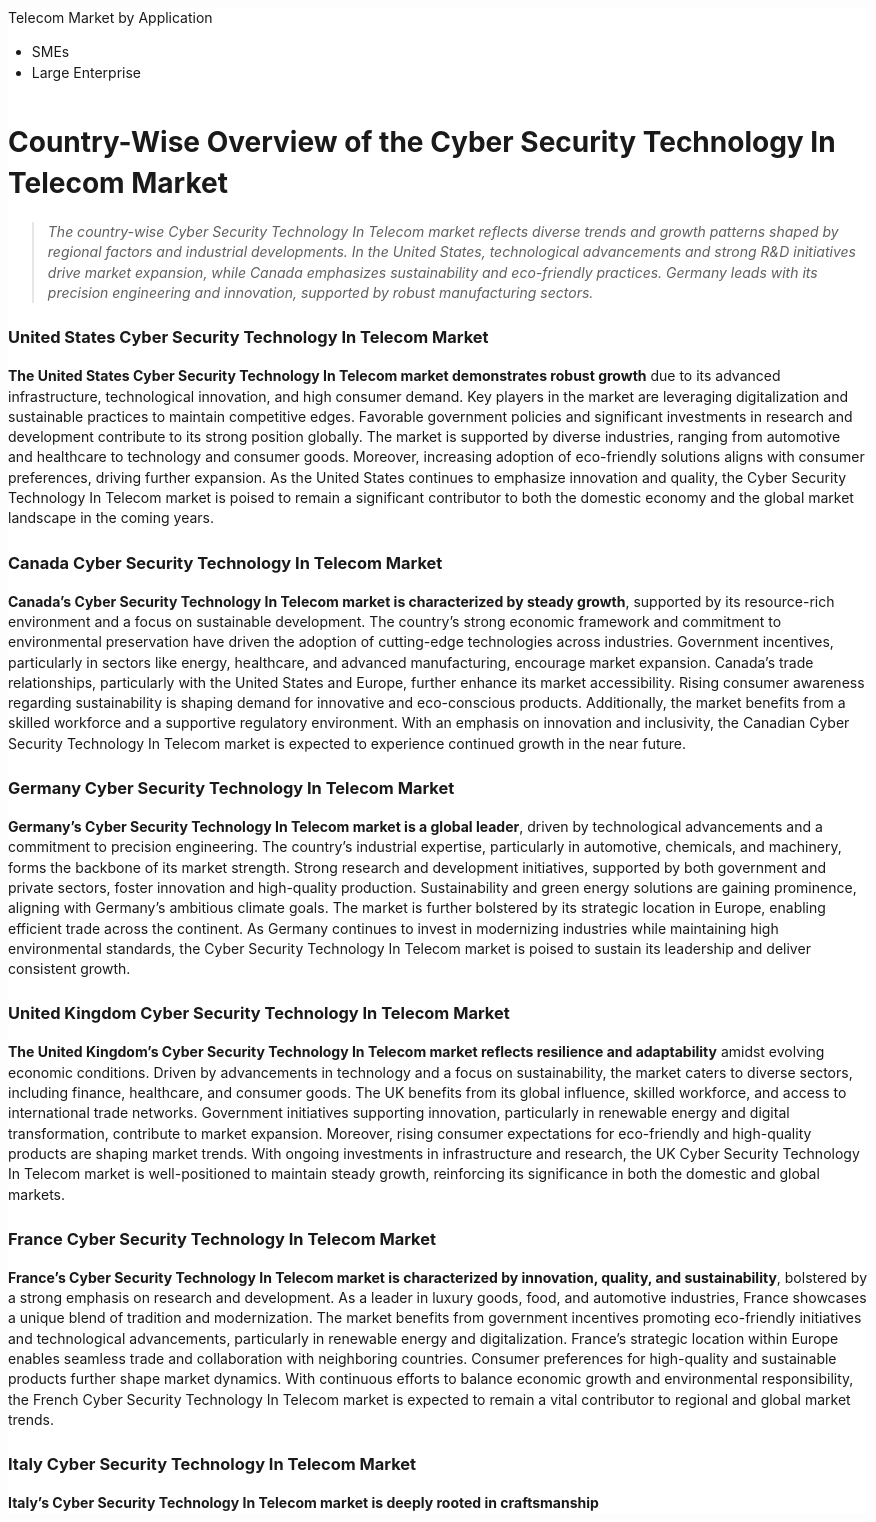 Telecom Market by Application</h3><ul><li>SMEs</li><li>Large Enterprise</li></ul><h1><span class="">Country-Wise Overview of the Cyber Security Technology In Telecom Market<br /></span></h1><blockquote><p><em><span class="">The country-wise Cyber Security Technology In Telecom market reflects diverse trends and growth patterns shaped by regional factors and industrial developments. In the United States, technological advancements and strong R&amp;D initiatives drive market expansion, while Canada emphasizes sustainability and eco-friendly practices. Germany leads with its precision engineering and innovation, supported by robust manufacturing sectors.</span></em></p></blockquote><h3><strong>United States Cyber Security Technology In Telecom Market</strong></h3><p><strong>The United States Cyber Security Technology In Telecom market demonstrates robust growth</strong> due to its advanced infrastructure, technological innovation, and high consumer demand. Key players in the market are leveraging digitalization and sustainable practices to maintain competitive edges. Favorable government policies and significant investments in research and development contribute to its strong position globally. The market is supported by diverse industries, ranging from automotive and healthcare to technology and consumer goods. Moreover, increasing adoption of eco-friendly solutions aligns with consumer preferences, driving further expansion. As the United States continues to emphasize innovation and quality, the Cyber Security Technology In Telecom market is poised to remain a significant contributor to both the domestic economy and the global market landscape in the coming years.</p><h3><strong>Canada Cyber Security Technology In Telecom Market</strong></h3><p><strong>Canada&rsquo;s Cyber Security Technology In Telecom market is characterized by steady growth</strong>, supported by its resource-rich environment and a focus on sustainable development. The country&rsquo;s strong economic framework and commitment to environmental preservation have driven the adoption of cutting-edge technologies across industries. Government incentives, particularly in sectors like energy, healthcare, and advanced manufacturing, encourage market expansion. Canada&rsquo;s trade relationships, particularly with the United States and Europe, further enhance its market accessibility. Rising consumer awareness regarding sustainability is shaping demand for innovative and eco-conscious products. Additionally, the market benefits from a skilled workforce and a supportive regulatory environment. With an emphasis on innovation and inclusivity, the Canadian Cyber Security Technology In Telecom market is expected to experience continued growth in the near future.</p><h3><strong>Germany Cyber Security Technology In Telecom Market</strong></h3><p><strong>Germany&rsquo;s Cyber Security Technology In Telecom market is a global leader</strong>, driven by technological advancements and a commitment to precision engineering. The country&rsquo;s industrial expertise, particularly in automotive, chemicals, and machinery, forms the backbone of its market strength. Strong research and development initiatives, supported by both government and private sectors, foster innovation and high-quality production. Sustainability and green energy solutions are gaining prominence, aligning with Germany&rsquo;s ambitious climate goals. The market is further bolstered by its strategic location in Europe, enabling efficient trade across the continent. As Germany continues to invest in modernizing industries while maintaining high environmental standards, the Cyber Security Technology In Telecom market is poised to sustain its leadership and deliver consistent growth.</p><h3><strong>United Kingdom Cyber Security Technology In Telecom Market</strong></h3><p><strong>The United Kingdom&rsquo;s Cyber Security Technology In Telecom market reflects resilience and adaptability</strong> amidst evolving economic conditions. Driven by advancements in technology and a focus on sustainability, the market caters to diverse sectors, including finance, healthcare, and consumer goods. The UK benefits from its global influence, skilled workforce, and access to international trade networks. Government initiatives supporting innovation, particularly in renewable energy and digital transformation, contribute to market expansion. Moreover, rising consumer expectations for eco-friendly and high-quality products are shaping market trends. With ongoing investments in infrastructure and research, the UK Cyber Security Technology In Telecom market is well-positioned to maintain steady growth, reinforcing its significance in both the domestic and global markets.</p><h3><strong>France Cyber Security Technology In Telecom Market</strong></h3><p><strong>France&rsquo;s Cyber Security Technology In Telecom market is characterized by innovation, quality, and sustainability</strong>, bolstered by a strong emphasis on research and development. As a leader in luxury goods, food, and automotive industries, France showcases a unique blend of tradition and modernization. The market benefits from government incentives promoting eco-friendly initiatives and technological advancements, particularly in renewable energy and digitalization. France&rsquo;s strategic location within Europe enables seamless trade and collaboration with neighboring countries. Consumer preferences for high-quality and sustainable products further shape market dynamics. With continuous efforts to balance economic growth and environmental responsibility, the French Cyber Security Technology In Telecom market is expected to remain a vital contributor to regional and global market trends.</p><h3><strong>Italy Cyber Security Technology In Telecom Market</strong></h3><p><strong>Italy&rsquo;s Cyber Security Technology In Telecom market is deeply rooted in craftsmanship